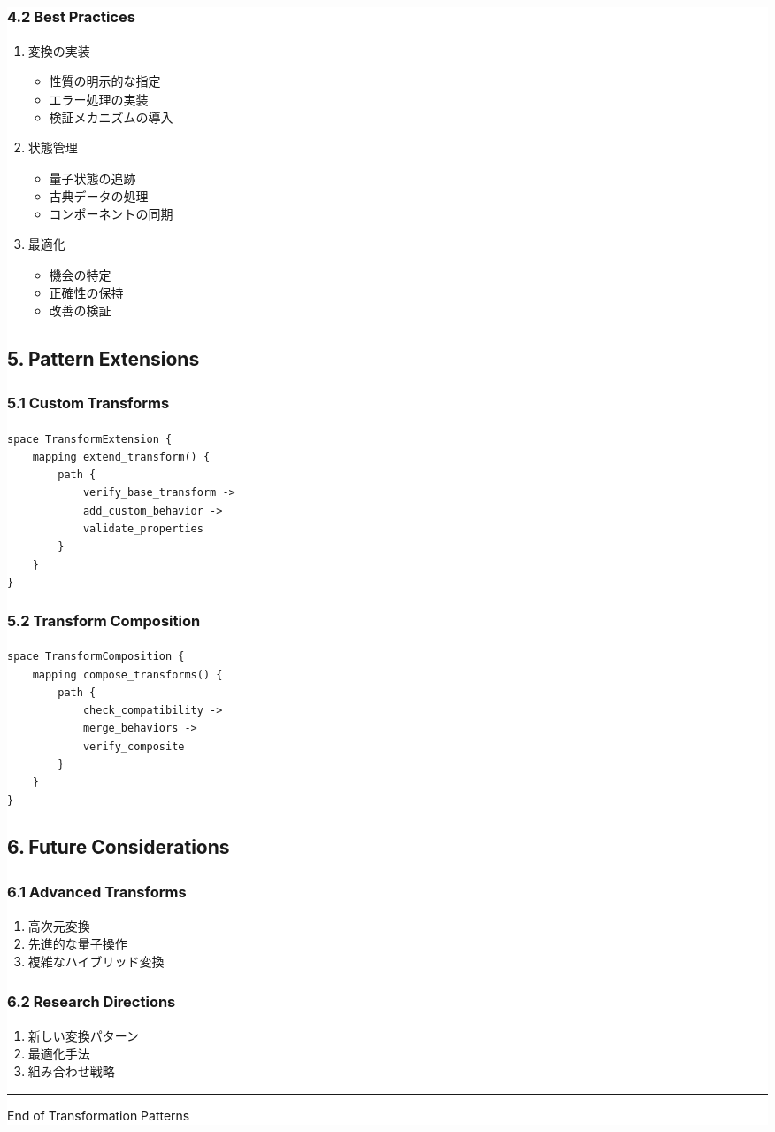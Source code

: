 ### 4.2 Best Practices
1. 変換の実装
   - 性質の明示的な指定
   - エラー処理の実装
   - 検証メカニズムの導入

2. 状態管理
   - 量子状態の追跡
   - 古典データの処理
   - コンポーネントの同期

3. 最適化
   - 機会の特定
   - 正確性の保持
   - 改善の検証

## 5. Pattern Extensions

### 5.1 Custom Transforms
```topology
space TransformExtension {
    mapping extend_transform() {
        path {
            verify_base_transform ->
            add_custom_behavior ->
            validate_properties
        }
    }
}
```

### 5.2 Transform Composition
```topology
space TransformComposition {
    mapping compose_transforms() {
        path {
            check_compatibility ->
            merge_behaviors ->
            verify_composite
        }
    }
}
```

## 6. Future Considerations

### 6.1 Advanced Transforms
1. 高次元変換
2. 先進的な量子操作
3. 複雑なハイブリッド変換

### 6.2 Research Directions
1. 新しい変換パターン
2. 最適化手法
3. 組み合わせ戦略

---
End of Transformation Patterns

